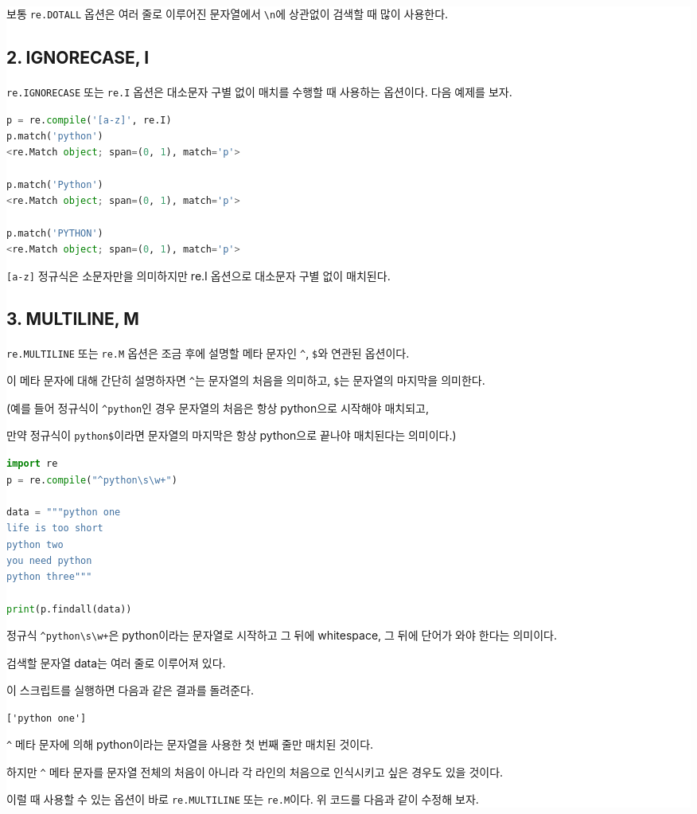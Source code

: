 보통 `re.DOTALL` 옵션은 여러 줄로 이루어진 문자열에서 `\n`에 상관없이 검색할 때 많이 사용한다.

## 2. **IGNORECASE, I**

`re.IGNORECASE` 또는 `re.I` 옵션은 대소문자 구별 없이 매치를 수행할 때 사용하는 옵션이다. 다음 예제를 보자.

```python
p = re.compile('[a-z]', re.I)
p.match('python')
<re.Match object; span=(0, 1), match='p'>

p.match('Python')
<re.Match object; span=(0, 1), match='p'>

p.match('PYTHON')
<re.Match object; span=(0, 1), match='p'>
```

`[a-z]` 정규식은 소문자만을 의미하지만 re.I 옵션으로 대소문자 구별 없이 매치된다.

## 3. **MULTILINE, M**

`re.MULTILINE` 또는 `re.M` 옵션은 조금 후에 설명할 메타 문자인 `^`, `$`와 연관된 옵션이다.

이 메타 문자에 대해 간단히 설명하자면 `^`는 문자열의 처음을 의미하고, `$`는 문자열의 마지막을 의미한다.

(예를 들어 정규식이 `^python`인 경우 문자열의 처음은 항상 python으로 시작해야 매치되고,

만약 정규식이 `python$`이라면 문자열의 마지막은 항상 python으로 끝나야 매치된다는 의미이다.)

```python
import re
p = re.compile("^python\s\w+")

data = """python one
life is too short
python two
you need python
python three"""

print(p.findall(data))
```

정규식 `^python\s\w+`은 python이라는 문자열로 시작하고 그 뒤에 whitespace, 그 뒤에 단어가 와야 한다는 의미이다.

검색할 문자열 data는 여러 줄로 이루어져 있다.

이 스크립트를 실행하면 다음과 같은 결과를 돌려준다.

```
['python one']
```

`^` 메타 문자에 의해 python이라는 문자열을 사용한 첫 번째 줄만 매치된 것이다.

하지만 `^` 메타 문자를 문자열 전체의 처음이 아니라 각 라인의 처음으로 인식시키고 싶은 경우도 있을 것이다.

이럴 때 사용할 수 있는 옵션이 바로 `re.MULTILINE` 또는 `re.M`이다. 위 코드를 다음과 같이 수정해 보자.
